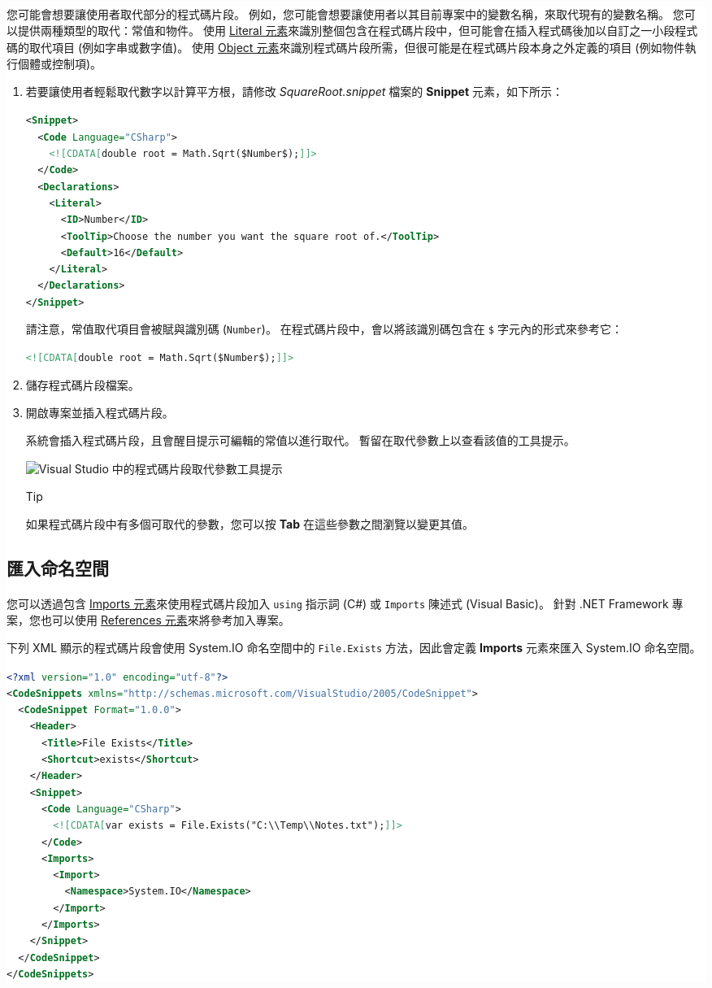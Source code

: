 您可能會想要讓使用者取代部分的程式碼片段。 例如，您可能會想要讓使用者以其目前專案中的變數名稱，來取代現有的變數名稱。 您可以提供兩種類型的取代：常值和物件。 使用 [Literal 元素](code-snippets-schema-reference.md#literal-element)來識別整個包含在程式碼片段中，但可能會在插入程式碼後加以自訂之一小段程式碼的取代項目 (例如字串或數字值)。 使用 [Object 元素](code-snippets-schema-reference.md#object-element)來識別程式碼片段所需，但很可能是在程式碼片段本身之外定義的項目 (例如物件執行個體或控制項)。

1. 若要讓使用者輕鬆取代數字以計算平方根，請修改 *SquareRoot.snippet* 檔案的 **Snippet** 元素，如下所示：

   ```xml
   <Snippet>
     <Code Language="CSharp">
       <![CDATA[double root = Math.Sqrt($Number$);]]>
     </Code>
     <Declarations>
       <Literal>
         <ID>Number</ID>
         <ToolTip>Choose the number you want the square root of.</ToolTip>
         <Default>16</Default>
       </Literal>
     </Declarations>
   </Snippet>
   ```

   請注意，常值取代項目會被賦與識別碼 (`Number`)。 在程式碼片段中，會以將該識別碼包含在 `$` 字元內的形式來參考它：

   ```xml
   <![CDATA[double root = Math.Sqrt($Number$);]]>
   ```

2. 儲存程式碼片段檔案。

3. 開啟專案並插入程式碼片段。

   系統會插入程式碼片段，且會醒目提示可編輯的常值以進行取代。 暫留在取代參數上以查看該值的工具提示。

   ![Visual Studio 中的程式碼片段取代參數工具提示](media/snippet-replacement-parameter-tooltip.png)

   > [!TIP]
   > 如果程式碼片段中有多個可取代的參數，您可以按 **Tab** 在這些參數之間瀏覽以變更其值。

## <a name="import-a-namespace"></a>匯入命名空間

您可以透過包含 [Imports 元素](code-snippets-schema-reference.md#imports-element)來使用程式碼片段加入 `using` 指示詞 (C#) 或 `Imports` 陳述式 (Visual Basic)。 針對 .NET Framework 專案，您也可以使用 [References 元素](code-snippets-schema-reference.md#references-element)來將參考加入專案。

下列 XML 顯示的程式碼片段會使用 System.IO 命名空間中的 `File.Exists` 方法，因此會定義 **Imports** 元素來匯入 System.IO 命名空間。

```xml
<?xml version="1.0" encoding="utf-8"?>
<CodeSnippets xmlns="http://schemas.microsoft.com/VisualStudio/2005/CodeSnippet">
  <CodeSnippet Format="1.0.0">
    <Header>
      <Title>File Exists</Title>
      <Shortcut>exists</Shortcut>
    </Header>
    <Snippet>
      <Code Language="CSharp">
        <![CDATA[var exists = File.Exists("C:\\Temp\\Notes.txt");]]>
      </Code>
      <Imports>
        <Import>
          <Namespace>System.IO</Namespace>
        </Import>
      </Imports>
    </Snippet>
  </CodeSnippet>
</CodeSnippets>
```
